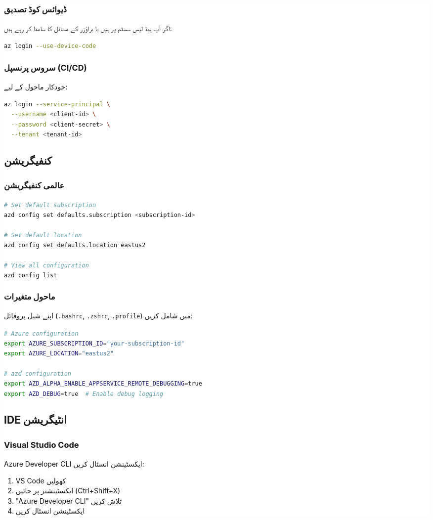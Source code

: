 ### ڈیوائس کوڈ تصدیق
اگر آپ ہیڈ لیس سسٹم پر ہیں یا براؤزر کے مسائل کا سامنا کر رہے ہیں:
```bash
az login --use-device-code
```

### سروس پرنسپل (CI/CD)
خودکار ماحول کے لیے:
```bash
az login --service-principal \
  --username <client-id> \
  --password <client-secret> \
  --tenant <tenant-id>
```

## کنفیگریشن

### عالمی کنفیگریشن
```bash
# Set default subscription
azd config set defaults.subscription <subscription-id>

# Set default location
azd config set defaults.location eastus2

# View all configuration
azd config list
```

### ماحول متغیرات
اپنے شیل پروفائل (`.bashrc`, `.zshrc`, `.profile`) میں شامل کریں:
```bash
# Azure configuration
export AZURE_SUBSCRIPTION_ID="your-subscription-id"
export AZURE_LOCATION="eastus2"

# azd configuration
export AZD_ALPHA_ENABLE_APPSERVICE_REMOTE_DEBUGGING=true
export AZD_DEBUG=true  # Enable debug logging
```

## IDE انٹیگریشن

### Visual Studio Code
Azure Developer CLI ایکسٹینشن انسٹال کریں:
1. VS Code کھولیں
2. ایکسٹینشنز پر جائیں (Ctrl+Shift+X)
3. "Azure Developer CLI" تلاش کریں
4. ایکسٹینشن انسٹال کریں
